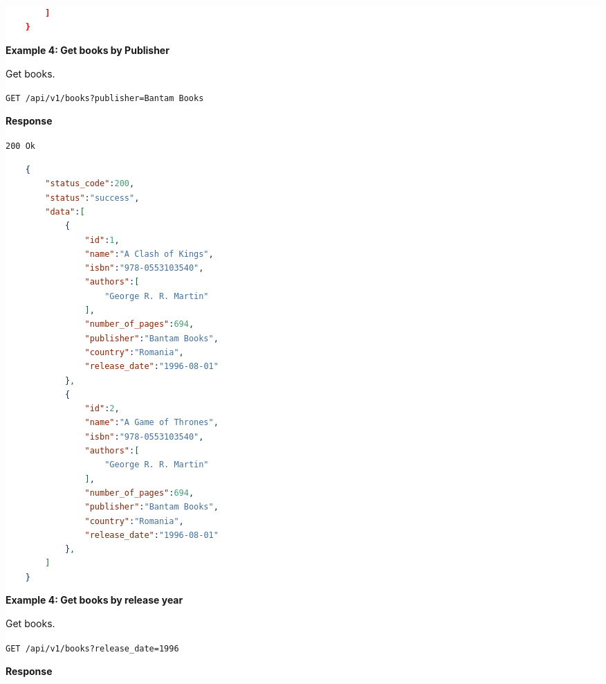 ```json
        ]
    }
```


**Example 4: Get books by Publisher**

Get books.

    GET /api/v1/books?publisher=Bantam Books

**Response**

    200 Ok
```json
    {
        "status_code":200,
        "status":"success",
        "data":[
            {
                "id":1,
                "name":"A Clash of Kings",
                "isbn":"978-0553103540",
                "authors":[
                    "George R. R. Martin"
                ],
                "number_of_pages":694,
                "publisher":"Bantam Books",
                "country":"Romania",
                "release_date":"1996-08-01"
            },
            {
                "id":2,
                "name":"A Game of Thrones",
                "isbn":"978-0553103540",
                "authors":[
                    "George R. R. Martin"
                ],
                "number_of_pages":694,
                "publisher":"Bantam Books",
                "country":"Romania",
                "release_date":"1996-08-01"
            },
        ]
    }
```


**Example 4: Get books by release year**

Get books.

    GET /api/v1/books?release_date=1996

**Response**
